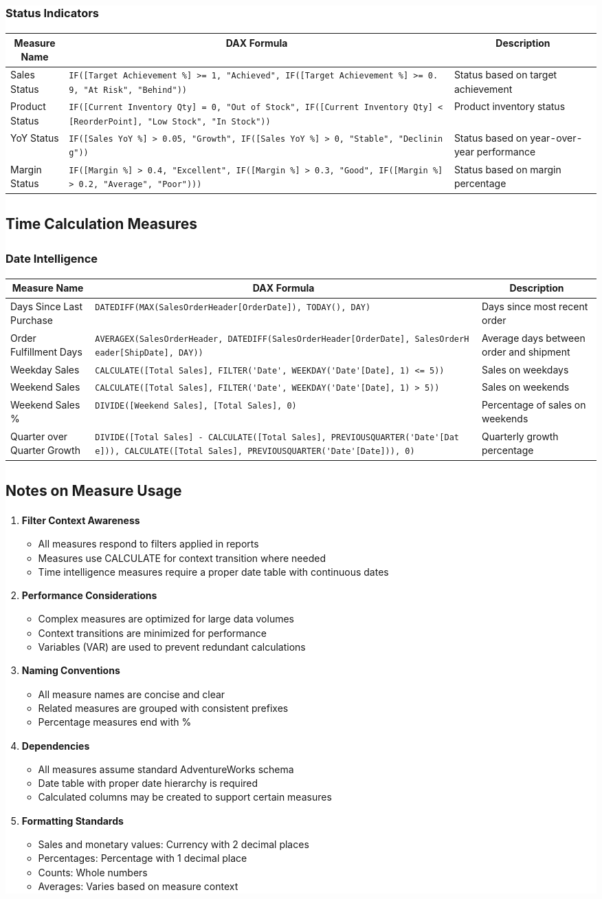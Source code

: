 ### Status Indicators
| Measure Name | DAX Formula | Description |
|-------------|-------------|-------------|
| Sales Status | `IF([Target Achievement %] >= 1, "Achieved", IF([Target Achievement %] >= 0.9, "At Risk", "Behind"))` | Status based on target achievement |
| Product Status | `IF([Current Inventory Qty] = 0, "Out of Stock", IF([Current Inventory Qty] < [ReorderPoint], "Low Stock", "In Stock"))` | Product inventory status |
| YoY Status | `IF([Sales YoY %] > 0.05, "Growth", IF([Sales YoY %] > 0, "Stable", "Declining"))` | Status based on year-over-year performance |
| Margin Status | `IF([Margin %] > 0.4, "Excellent", IF([Margin %] > 0.3, "Good", IF([Margin %] > 0.2, "Average", "Poor")))` | Status based on margin percentage |

## Time Calculation Measures

### Date Intelligence
| Measure Name | DAX Formula | Description |
|-------------|-------------|-------------|
| Days Since Last Purchase | `DATEDIFF(MAX(SalesOrderHeader[OrderDate]), TODAY(), DAY)` | Days since most recent order |
| Order Fulfillment Days | `AVERAGEX(SalesOrderHeader, DATEDIFF(SalesOrderHeader[OrderDate], SalesOrderHeader[ShipDate], DAY))` | Average days between order and shipment |
| Weekday Sales | `CALCULATE([Total Sales], FILTER('Date', WEEKDAY('Date'[Date], 1) <= 5))` | Sales on weekdays |
| Weekend Sales | `CALCULATE([Total Sales], FILTER('Date', WEEKDAY('Date'[Date], 1) > 5))` | Sales on weekends |
| Weekend Sales % | `DIVIDE([Weekend Sales], [Total Sales], 0)` | Percentage of sales on weekends |
| Quarter over Quarter Growth | `DIVIDE([Total Sales] - CALCULATE([Total Sales], PREVIOUSQUARTER('Date'[Date])), CALCULATE([Total Sales], PREVIOUSQUARTER('Date'[Date])), 0)` | Quarterly growth percentage |

## Notes on Measure Usage

1. **Filter Context Awareness**
   - All measures respond to filters applied in reports
   - Measures use CALCULATE for context transition where needed
   - Time intelligence measures require a proper date table with continuous dates

2. **Performance Considerations**
   - Complex measures are optimized for large data volumes
   - Context transitions are minimized for performance
   - Variables (VAR) are used to prevent redundant calculations

3. **Naming Conventions**
   - All measure names are concise and clear
   - Related measures are grouped with consistent prefixes
   - Percentage measures end with %

4. **Dependencies**
   - All measures assume standard AdventureWorks schema
   - Date table with proper date hierarchy is required
   - Calculated columns may be created to support certain measures

5. **Formatting Standards**
   - Sales and monetary values: Currency with 2 decimal places
   - Percentages: Percentage with 1 decimal place
   - Counts: Whole numbers
   - Averages: Varies based on measure context
